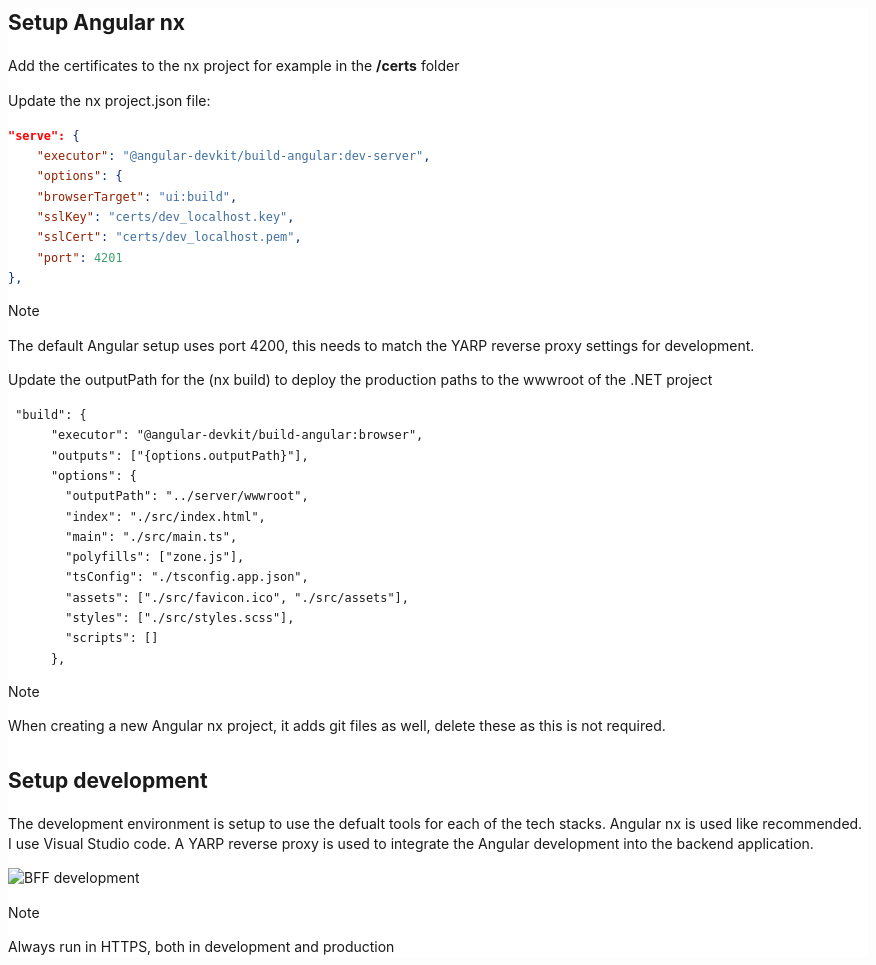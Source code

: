 ## Setup Angular nx

Add the certificates to the nx project for example in the **/certs** folder

Update the nx project.json file:

```json
"serve": {
    "executor": "@angular-devkit/build-angular:dev-server",
    "options": {
    "browserTarget": "ui:build",
    "sslKey": "certs/dev_localhost.key",
    "sslCert": "certs/dev_localhost.pem",
    "port": 4201
},
```

> [!NOTE]  
> The default Angular setup uses port 4200, this needs to match the YARP reverse proxy settings for development.

Update the outputPath for the (nx build) to deploy the production paths to the wwwroot of the .NET project

```
 "build": {
      "executor": "@angular-devkit/build-angular:browser",
      "outputs": ["{options.outputPath}"],
      "options": {
        "outputPath": "../server/wwwroot",
        "index": "./src/index.html",
        "main": "./src/main.ts",
        "polyfills": ["zone.js"],
        "tsConfig": "./tsconfig.app.json",
        "assets": ["./src/favicon.ico", "./src/assets"],
        "styles": ["./src/styles.scss"],
        "scripts": []
      },
```

> [!NOTE]  
> When creating a new Angular nx project, it adds git files as well, delete these as this is not required.

## Setup development

The development environment is setup to use the defualt tools for each of the tech stacks. Angular nx is used like recommended. I use Visual Studio code. A YARP reverse proxy is used to integrate the Angular development into the backend application.

![BFF development](https://github.com/damienbod/bff-aspnetcore-angular/blob/main/images/bff-arch-development_01.png)

> [!NOTE]  
> Always run in HTTPS, both in development and production
